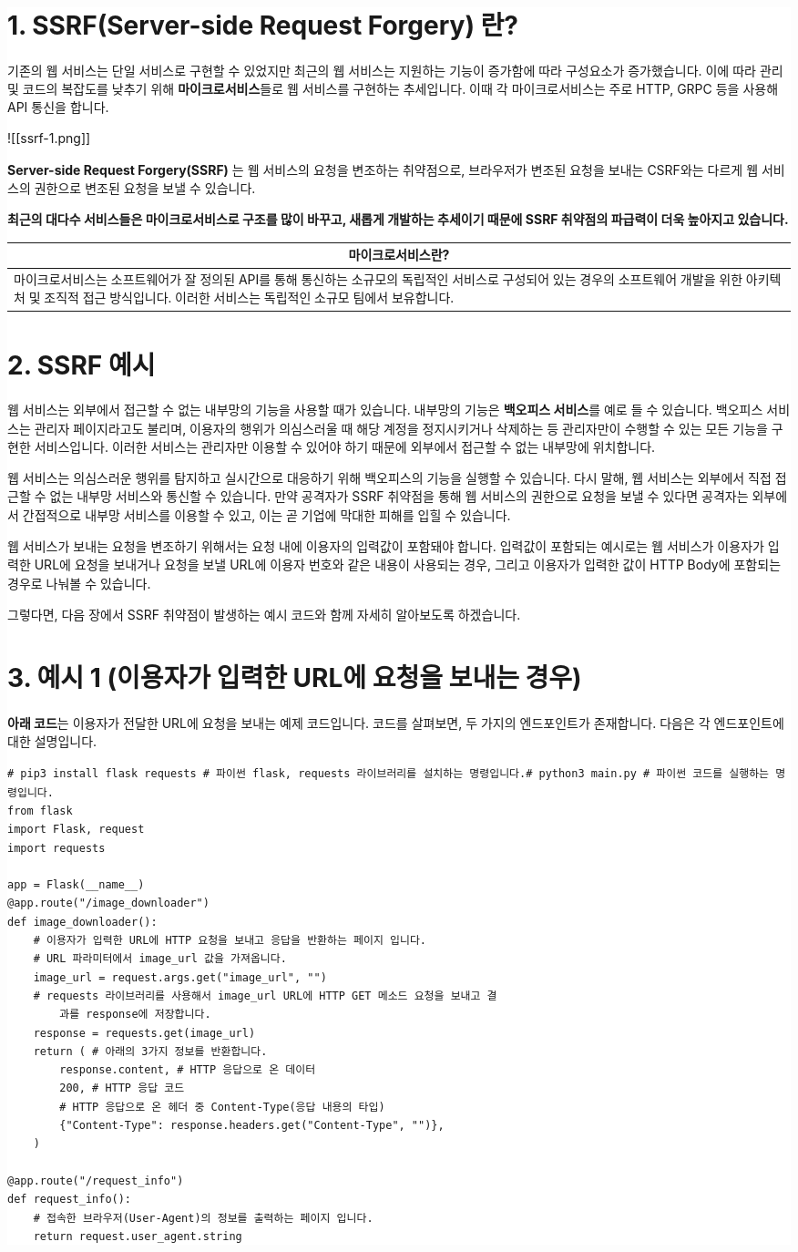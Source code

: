 # 1. SSRF(Server-side Request Forgery) 란?
기존의 웹 서비스는 단일 서비스로 구현할 수 있었지만 최근의 웹 서비스는 지원하는 기능이 증가함에 따라 구성요소가 증가했습니다. 이에 따라 관리 및 코드의 복잡도를 낮추기 위해 **마이크로서비스**들로 웹 서비스를 구현하는 추세입니다. 이때 각 마이크로서비스는 주로 HTTP, GRPC 등을 사용해 API 통신을 합니다.

![[ssrf-1.png]]


**Server-side Request Forgery(SSRF)** 는 웹 서비스의 요청을 변조하는 취약점으로, 브라우저가 변조된 요청을 보내는 CSRF와는 다르게 웹 서비스의 권한으로 변조된 요청을 보낼 수 있습니다.

**최근의 대다수 서비스들은 마이크로서비스로 구조를 많이 바꾸고, 새롭게 개발하는 추세이기 때문에 SSRF 취약점의 파급력이 더욱 높아지고 있습니다.**

|**마이크로서비스란?**|
|---|
|마이크로서비스는 소프트웨어가 잘 정의된 API를 통해 통신하는 소규모의 독립적인 서비스로 구성되어 있는 경우의 소프트웨어 개발을 위한 아키텍처 및 조직적 접근 방식입니다. 이러한 서비스는 독립적인 소규모 팀에서 보유합니다.|


# 2. SSRF 예시 

웹 서비스는 외부에서 접근할 수 없는 내부망의 기능을 사용할 때가 있습니다. 내부망의 기능은 **백오피스 서비스**를 예로 들 수 있습니다. 백오피스 서비스는 관리자 페이지라고도 불리며, 이용자의 행위가 의심스러울 때 해당 계정을 정지시키거나 삭제하는 등 관리자만이 수행할 수 있는 모든 기능을 구현한 서비스입니다. 이러한 서비스는 관리자만 이용할 수 있어야 하기 때문에 외부에서 접근할 수 없는 내부망에 위치합니다.

웹 서비스는 의심스러운 행위를 탐지하고 실시간으로 대응하기 위해 백오피스의 기능을 실행할 수 있습니다. 다시 말해, 웹 서비스는 외부에서 직접 접근할 수 없는 내부망 서비스와 통신할 수 있습니다. 만약 공격자가 SSRF 취약점을 통해 웹 서비스의 권한으로 요청을 보낼 수 있다면 공격자는 외부에서 간접적으로 내부망 서비스를 이용할 수 있고, 이는 곧 기업에 막대한 피해를 입힐 수 있습니다.

웹 서비스가 보내는 요청을 변조하기 위해서는 요청 내에 이용자의 입력값이 포함돼야 합니다. 입력값이 포함되는 예시로는 웹 서비스가 이용자가 입력한 URL에 요청을 보내거나 요청을 보낼 URL에 이용자 번호와 같은 내용이 사용되는 경우, 그리고 이용자가 입력한 값이 HTTP Body에 포함되는 경우로 나눠볼 수 있습니다.

그렇다면, 다음 장에서 SSRF 취약점이 발생하는 예시 코드와 함께 자세히 알아보도록 하겠습니다.


# 3. 예시 1 (이용자가 입력한 URL에 요청을 보내는 경우)

**아래 코드**는 이용자가 전달한 URL에 요청을 보내는 예제 코드입니다. 코드를 살펴보면, 두 가지의 엔드포인트가 존재합니다. 다음은 각 엔드포인트에 대한 설명입니다.

```
# pip3 install flask requests # 파이썬 flask, requests 라이브러리를 설치하는 명령입니다.# python3 main.py # 파이썬 코드를 실행하는 명령입니다. 
from flask 
import Flask, request
import requests 

app = Flask(__name__) 
@app.route("/image_downloader")
def image_downloader(): 
	# 이용자가 입력한 URL에 HTTP 요청을 보내고 응답을 반환하는 페이지 입니다. 
	# URL 파라미터에서 image_url 값을 가져옵니다. 
	image_url = request.args.get("image_url", "") 
	# requests 라이브러리를 사용해서 image_url URL에 HTTP GET 메소드 요청을 보내고 결
		과를 response에 저장합니다. 
	response = requests.get(image_url)
	return ( # 아래의 3가지 정보를 반환합니다. 
		response.content, # HTTP 응답으로 온 데이터 
		200, # HTTP 응답 코드 
		# HTTP 응답으로 온 헤더 중 Content-Type(응답 내용의 타입) 
		{"Content-Type": response.headers.get("Content-Type", "")}, 
	) 

@app.route("/request_info")
def request_info(): 
	# 접속한 브라우저(User-Agent)의 정보를 출력하는 페이지 입니다. 
	return request.user_agent.string 
```